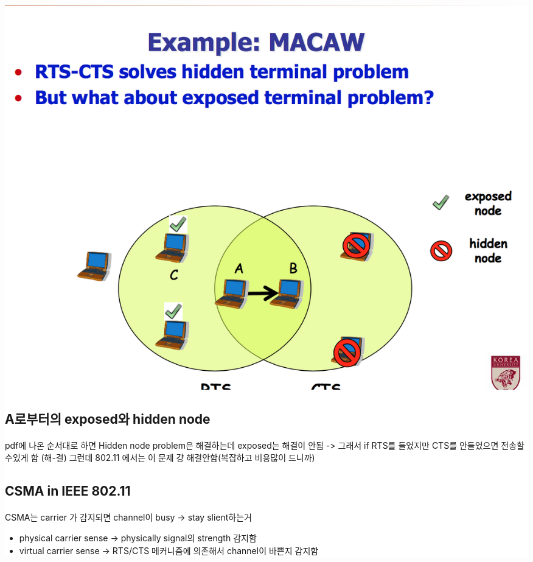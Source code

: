 ![](2017-10-18-ComputerNetworks/5.png)

A로부터의 exposed와 hidden node
-


pdf에 나온 순서대로 하면
Hidden node problem은 해결하는데
exposed는 해결이 안됨
-> 그래서 if RTS를 들었지만 CTS를 안들었으면 전송할수있게 함  (해-결)
그런데
 802.11 에서는 이 문제 걍 해결안함(복잡하고 비용많이 드니까)


## CSMA in IEEE 802.11
CSMA는 carrier 가 감지되면 channel이 busy -> stay slient하는거

* physical carrier sense
-> physically signal의 strength 감지함
* virtual carrier sense
-> RTS/CTS 메커니즘에 의존해서 channel이 바쁜지 감지함
